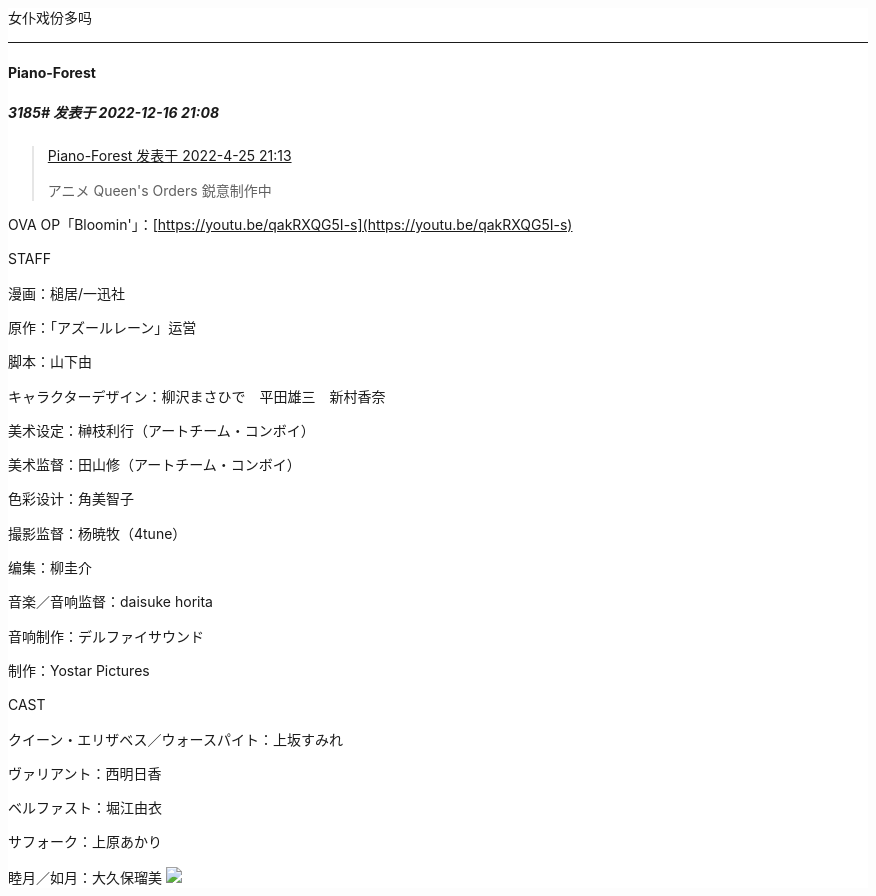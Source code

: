 女仆戏份多吗

*****

####  Piano-Forest  
##### 3185#       发表于 2022-12-16 21:08

<blockquote><a href="httphttps://bbs.saraba1st.com/2b/forum.php?mod=redirect&amp;goto=findpost&amp;pid=55584708&amp;ptid=1755583" target="_blank">Piano-Forest 发表于 2022-4-25 21:13</a>

アニメ Queen's Orders 鋭意制作中</blockquote>
OVA OP「Bloomin'」：[https://youtu.be/qakRXQG5I-s](https://youtu.be/qakRXQG5I-s)

STAFF

漫画：槌居/一迅社

原作：「アズールレーン」运営

脚本：山下由

キャラクターデザイン：柳沢まさひで　平田雄三　新村香奈

美术设定：榊枝利行（アートチーム・コンボイ）

美术监督：田山修（アートチーム・コンボイ）

色彩设计：角美智子

撮影监督：杨暁牧（4tune）

编集：柳圭介

音楽／音响监督：daisuke horita

音响制作：デルファイサウンド

制作：Yostar Pictures

CAST

クイーン・エリザベス／ウォースパイト：上坂すみれ

ヴァリアント：西明日香

ベルファスト：堀江由衣

サフォーク：上原あかり

睦月／如月：大久保瑠美
<img src="https://p.sda1.dev/8/acf0c8a4df21e2cf5f67db4b01be5aa4/cepaH_gf.jpeg" referrerpolicy="no-referrer">

